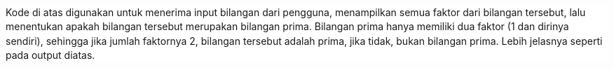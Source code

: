 Kode di atas digunakan untuk menerima input bilangan dari pengguna, menampilkan semua faktor dari bilangan tersebut, lalu menentukan apakah bilangan tersebut merupakan bilangan prima. Bilangan prima hanya memiliki dua faktor (1 dan dirinya sendiri), sehingga jika jumlah faktornya 2, bilangan tersebut adalah prima, jika tidak, bukan bilangan prima. Lebih jelasnya seperti pada output diatas.